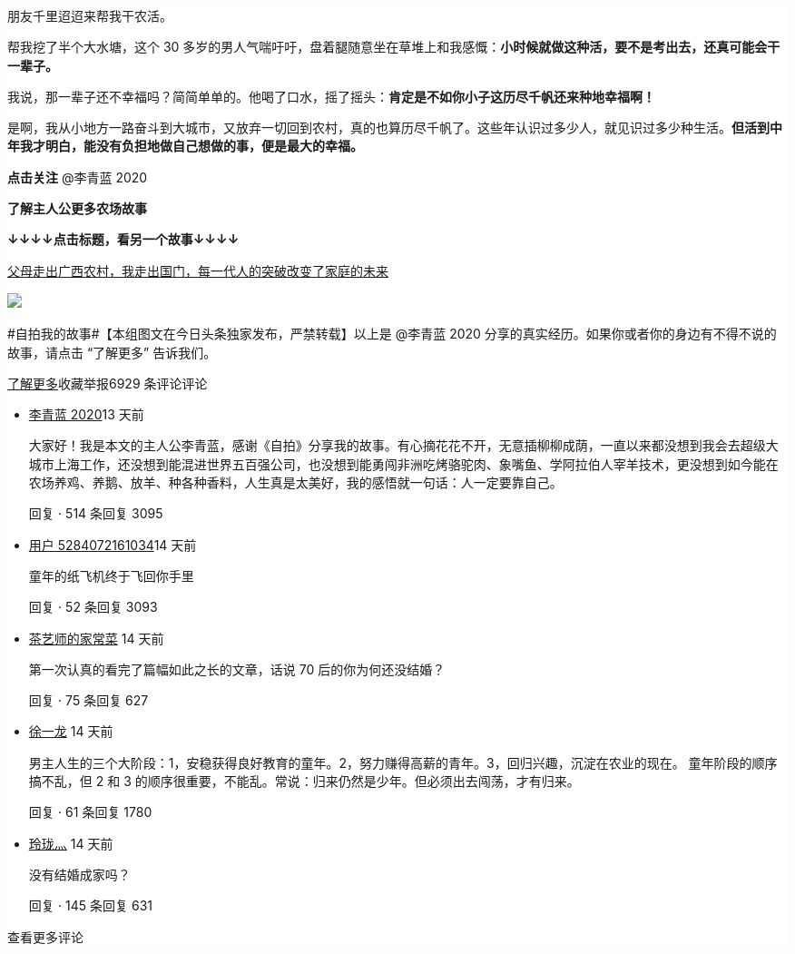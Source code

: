 朋友千里迢迢来帮我干农活。

帮我挖了半个大水塘，这个 30 多岁的男人气喘吁吁，盘着腿随意坐在草堆上和我感慨：**小时候就做这种活，要不是考出去，还真可能会干一辈子。**

我说，那一辈子还不幸福吗？简简单单的。他喝了口水，摇了摇头：**肯定是不如你小子这历尽千帆还来种地幸福啊！**

是啊，我从小地方一路奋斗到大城市，又放弃一切回到农村，真的也算历尽千帆了。这些年认识过多少人，就见识过多少种生活。**但活到中年我才明白，能没有负担地做自己想做的事，便是最大的幸福。**

**点击关注** @李青蓝 2020  

**了解主人公更多农场故事**

**↓↓↓↓点击标题，看另一个故事↓↓↓↓**

[父母走出广西农村，我走出国门，每一代人的突破改变了家庭的未来](https://www.toutiao.com/i6909713639029113355/?group_id=6909713639029113355)  

![](https://p1-tt.byteimg.com/origin/pgc-image/f7b76836ecfa46c4b1d0ded5430e1340?from=pc)

#自拍我的故事#【本组图文在今日头条独家发布，严禁转载】以上是 @李青蓝 2020 分享的真实经历。如果你或者你的身边有不得不说的故事，请点击 “了解更多” 告诉我们。

[了解更多](//i.snssdk.com/pgcui/extern_redirect/?item_id=6912037372054028804)收藏举报6929 条评论评论

*   [](/c/user/2304227118945152/)[李青蓝 2020](/c/user/2304227118945152/)13 天前
    
    大家好！我是本文的主人公李青蓝，感谢《自拍》分享我的故事。有心摘花花不开，无意插柳柳成荫，一直以来都没想到我会去超级大城市上海工作，还没想到能混进世界五百强公司，也没想到能勇闯非洲吃烤骆驼肉、象嘴鱼、学阿拉伯人宰羊技术，更没想到如今能在农场养鸡、养鹅、放羊、种各种香料，人生真是太美好，我的感悟就一句话：人一定要靠自己。
    
    回复 ⋅ 514 条回复 3095 
*   [](/c/user/98699790573/)[用户 5284072161034](/c/user/98699790573/)14 天前
    
    童年的纸飞机终于飞回你手里
    
    回复 ⋅ 52 条回复 3093 
*   [](/c/user/58634121086/)[茶艺师的家常菜](/c/user/58634121086/) 14 天前
    
    第一次认真的看完了篇幅如此之长的文章，话说 70 后的你为何还没结婚？
    
    回复 ⋅ 75 条回复 627 
*   [](/c/user/3953900099/)[徐一龙](/c/user/3953900099/) 14 天前
    
    男主人生的三个大阶段：1，安稳获得良好教育的童年。2，努力赚得高薪的青年。3，回归兴趣，沉淀在农业的现在。 童年阶段的顺序搞不乱，但 2 和 3 的顺序很重要，不能乱。常说：归来仍然是少年。但必须出去闯荡，才有归来。
    
    回复 ⋅ 61 条回复 1780 
*   [](/c/user/59701586753/)[玲珑灬](/c/user/59701586753/) 14 天前
    
    没有结婚成家吗？
    
    回复 ⋅ 145 条回复 631 

查看更多评论